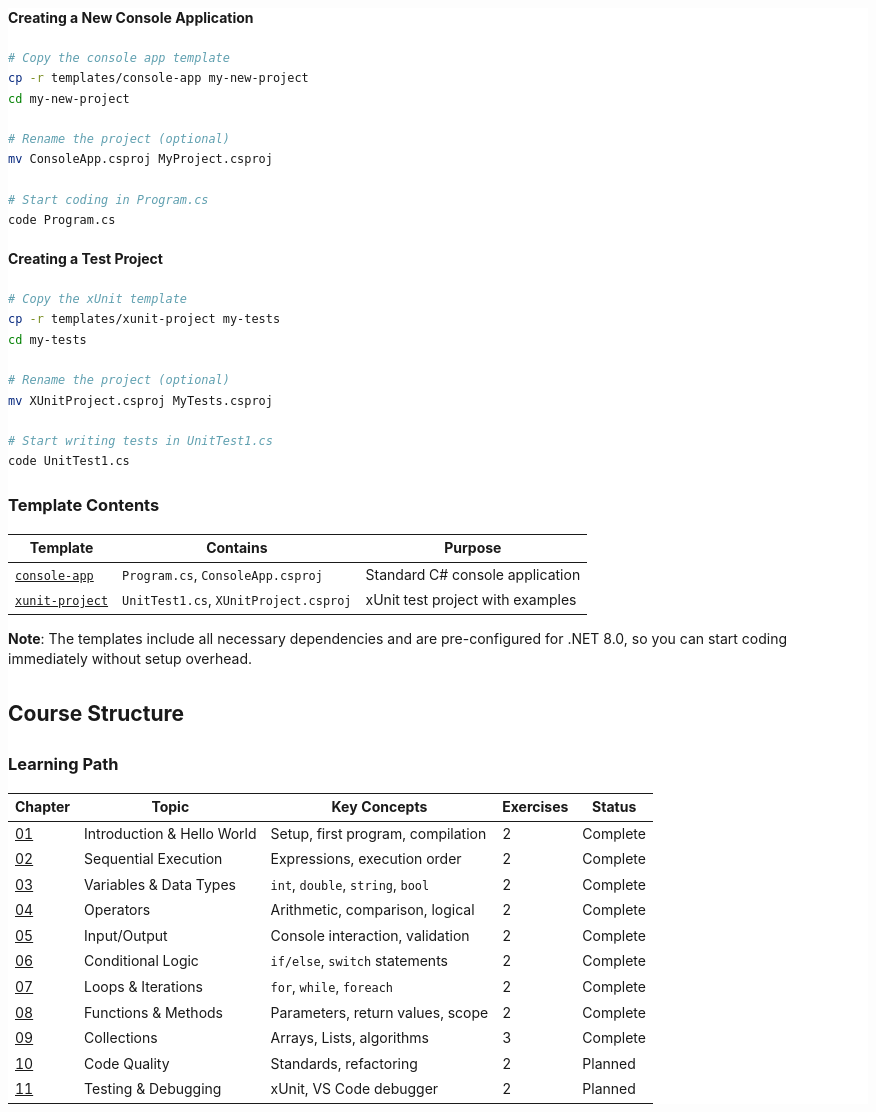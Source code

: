 #### Creating a New Console Application
```bash
# Copy the console app template
cp -r templates/console-app my-new-project
cd my-new-project

# Rename the project (optional)
mv ConsoleApp.csproj MyProject.csproj

# Start coding in Program.cs
code Program.cs
```

#### Creating a Test Project
```bash
# Copy the xUnit template
cp -r templates/xunit-project my-tests
cd my-tests

# Rename the project (optional)
mv XUnitProject.csproj MyTests.csproj

# Start writing tests in UnitTest1.cs
code UnitTest1.cs
```

### Template Contents

| Template | Contains | Purpose |
|----------|----------|---------|
| [`console-app`](templates/console-app/) | `Program.cs`, `ConsoleApp.csproj` | Standard C# console application |
| [`xunit-project`](templates/xunit-project/) | `UnitTest1.cs`, `XUnitProject.csproj` | xUnit test project with examples |

**Note**: The templates include all necessary dependencies and are pre-configured for .NET 8.0, so you can start coding immediately without setup overhead.

## Course Structure

### Learning Path

| Chapter | Topic | Key Concepts | Exercises | Status |
|---------|-------|--------------|-----------|--------|
| [01](book/chapters/01-intro.md) | Introduction & Hello World | Setup, first program, compilation | 2 | Complete |
| [02](book/chapters/02-sequence.md) | Sequential Execution | Expressions, execution order | 2 | Complete |
| [03](book/chapters/03-variables.md) | Variables & Data Types | `int`, `double`, `string`, `bool` | 2 | Complete |
| [04](book/chapters/04-operators.md) | Operators | Arithmetic, comparison, logical | 2 | Complete |
| [05](book/chapters/05-io.md) | Input/Output | Console interaction, validation | 2 | Complete |
| [06](book/chapters/06-selections.md) | Conditional Logic | `if/else`, `switch` statements | 2 | Complete |
| [07](book/chapters/07-iterations.md) | Loops & Iterations | `for`, `while`, `foreach` | 2 | Complete |
| [08](book/chapters/08-functions.md) | Functions & Methods | Parameters, return values, scope | 2 | Complete |
| [09](book/chapters/09-arrays-lists.md) | Collections | Arrays, Lists, algorithms | 3 | Complete |
| [10](book/chapters/10-code-quality.md) | Code Quality | Standards, refactoring | 2 | Planned |
| [11](book/chapters/11-testing-debugging.md) | Testing & Debugging | xUnit, VS Code debugger | 2 | Planned |
